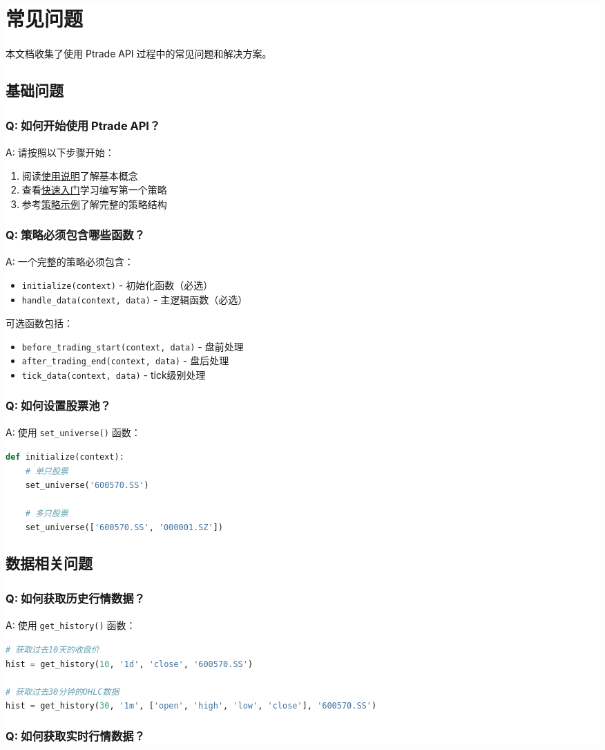# 常见问题

本文档收集了使用 Ptrade API 过程中的常见问题和解决方案。

## 基础问题

### Q: 如何开始使用 Ptrade API？

A: 请按照以下步骤开始：
1. 阅读[使用说明](../getting-started/usage.md)了解基本概念
2. 查看[快速入门](../getting-started/quick-start.md)学习编写第一个策略
3. 参考[策略示例](../getting-started/examples.md)了解完整的策略结构

### Q: 策略必须包含哪些函数？

A: 一个完整的策略必须包含：
- `initialize(context)` - 初始化函数（必选）
- `handle_data(context, data)` - 主逻辑函数（必选）

可选函数包括：
- `before_trading_start(context, data)` - 盘前处理
- `after_trading_end(context, data)` - 盘后处理
- `tick_data(context, data)` - tick级别处理

### Q: 如何设置股票池？

A: 使用 `set_universe()` 函数：
```python
def initialize(context):
    # 单只股票
    set_universe('600570.SS')
    
    # 多只股票
    set_universe(['600570.SS', '000001.SZ'])
```

## 数据相关问题

### Q: 如何获取历史行情数据？

A: 使用 `get_history()` 函数：
```python
# 获取过去10天的收盘价
hist = get_history(10, '1d', 'close', '600570.SS')

# 获取过去30分钟的OHLC数据
hist = get_history(30, '1m', ['open', 'high', 'low', 'close'], '600570.SS')
```

### Q: 如何获取实时行情数据？
